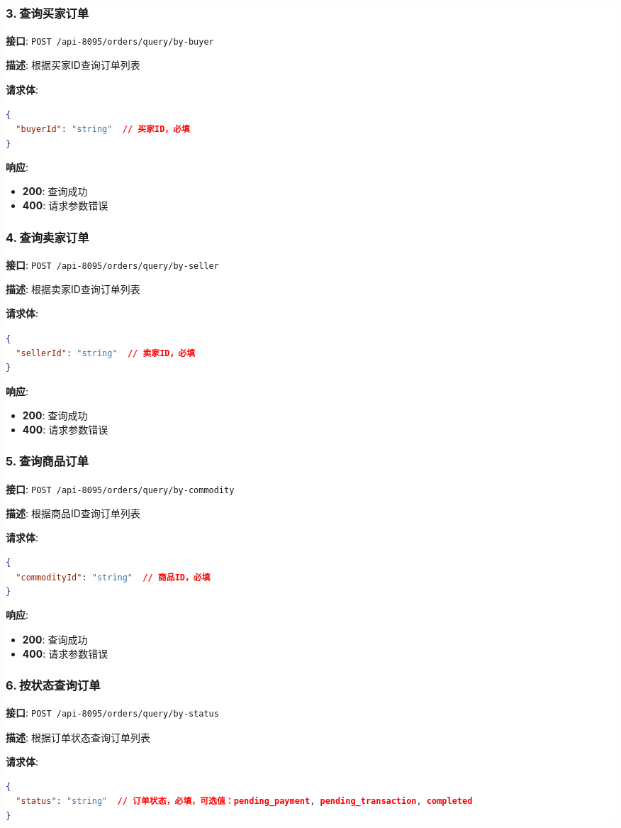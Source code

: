 ### 3. 查询买家订单

**接口**: `POST /api-8095/orders/query/by-buyer`

**描述**: 根据买家ID查询订单列表

**请求体**:
```json
{
  "buyerId": "string"  // 买家ID，必填
}
```

**响应**:
- **200**: 查询成功
- **400**: 请求参数错误

### 4. 查询卖家订单

**接口**: `POST /api-8095/orders/query/by-seller`

**描述**: 根据卖家ID查询订单列表

**请求体**:
```json
{
  "sellerId": "string"  // 卖家ID，必填
}
```

**响应**:
- **200**: 查询成功
- **400**: 请求参数错误

### 5. 查询商品订单

**接口**: `POST /api-8095/orders/query/by-commodity`

**描述**: 根据商品ID查询订单列表

**请求体**:
```json
{
  "commodityId": "string"  // 商品ID，必填
}
```

**响应**:
- **200**: 查询成功
- **400**: 请求参数错误

### 6. 按状态查询订单

**接口**: `POST /api-8095/orders/query/by-status`

**描述**: 根据订单状态查询订单列表

**请求体**:
```json
{
  "status": "string"  // 订单状态，必填，可选值：pending_payment, pending_transaction, completed
}
```
